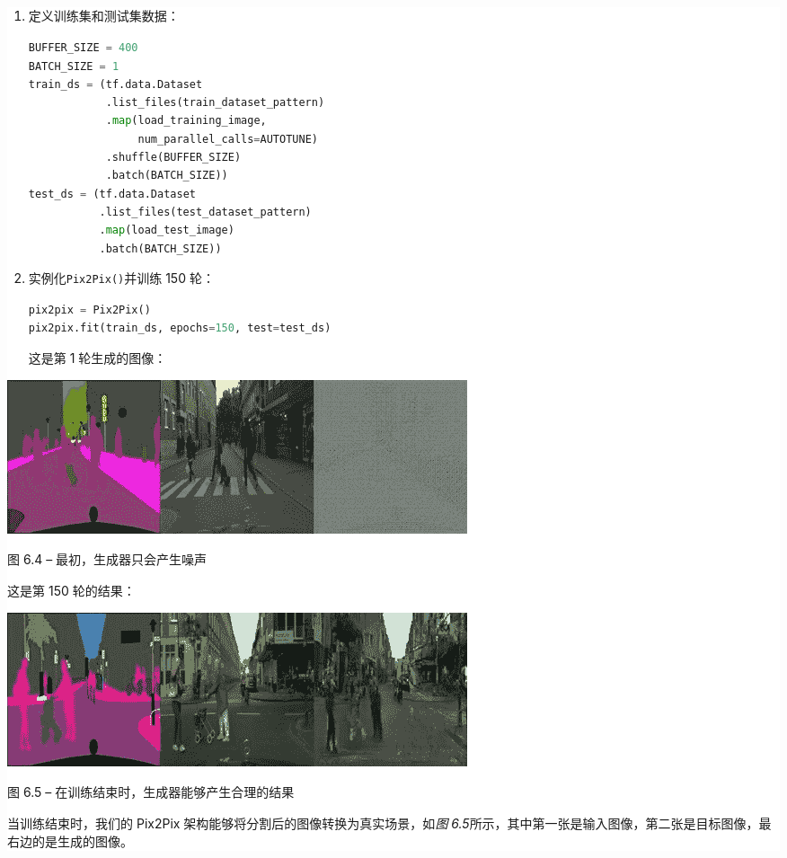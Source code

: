 1.  定义训练集和测试集数据：

    ```py
    BUFFER_SIZE = 400
    BATCH_SIZE = 1
    train_ds = (tf.data.Dataset
                .list_files(train_dataset_pattern)
                .map(load_training_image,
                     num_parallel_calls=AUTOTUNE)
                .shuffle(BUFFER_SIZE)
                .batch(BATCH_SIZE))
    test_ds = (tf.data.Dataset
               .list_files(test_dataset_pattern)
               .map(load_test_image)
               .batch(BATCH_SIZE))
    ```

1.  实例化`Pix2Pix()`并训练 150 轮：

    ```py
    pix2pix = Pix2Pix()
    pix2pix.fit(train_ds, epochs=150, test=test_ds)
    ```

    这是第 1 轮生成的图像：

![图 6.4 – 最初，生成器只会产生噪声](img/B14768_06_004.jpg)

图 6.4 – 最初，生成器只会产生噪声

这是第 150 轮的结果：

![图 6.5 – 在训练结束时，生成器能够产生合理的结果](img/B14768_06_005.jpg)

图 6.5 – 在训练结束时，生成器能够产生合理的结果

当训练结束时，我们的 Pix2Pix 架构能够将分割后的图像转换为真实场景，如*图 6.5*所示，其中第一张是输入图像，第二张是目标图像，最右边的是生成的图像。
